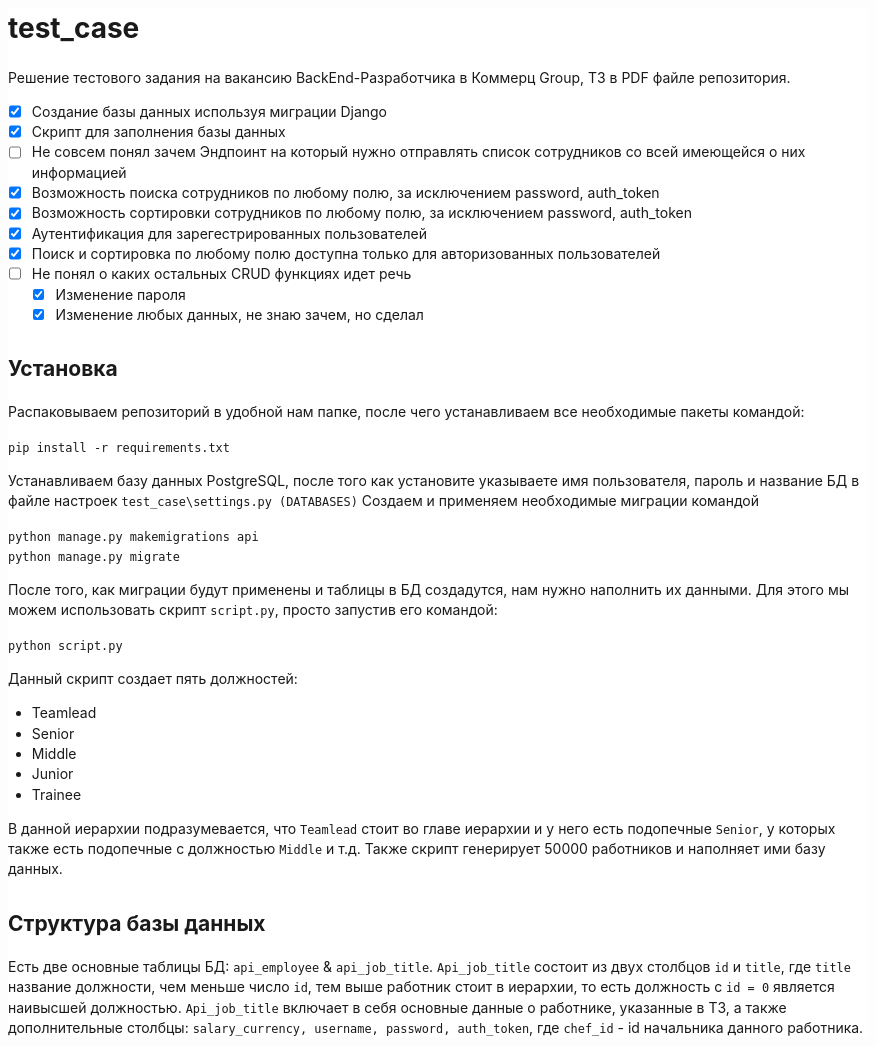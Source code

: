 # test_case
Решение тестового задания на вакансию BackEnd-Разработчика в Коммерц Group, ТЗ в PDF файле репозитория.
 + [X] Создание базы данных используя миграции Django
 + [X] Скрипт для заполнения базы данных
 + [ ] Не совсем понял зачем Эндпоинт на который нужно отправлять список сотрудников со всей имеющейся о них информацией
 + [X] Возможность поиска сотрудников по любому полю, за исключением password, auth_token
 + [X] Возможность сортировки сотрудников по любому полю, за исключением password, auth_token
 + [X] Аутентификация для зарегестрированных пользователей
 + [X] Поиск и сортировка по любому полю доступна только для авторизованных пользователей
 + [ ] Не понял о каких остальных CRUD функциях идет речь
   + [X] Изменение пароля
   + [X] Изменение любых данных, не знаю зачем, но сделал
   
## Установка
Распаковываем репозиторий в удобной нам папке, после чего устанавливаем все необходимые пакеты командой:
``` 
pip install -r requirements.txt 
```

Устанавливаем базу данных PostgreSQL, после того как установите указываете имя пользователя, пароль и название БД в файле настроек `test_case\settings.py (DATABASES)`
Создаем и применяем необходимые миграции командой
```
python manage.py makemigrations api
python manage.py migrate
```

После того, как миграции будут применены и таблицы в БД создадутся, нам нужно наполнить их данными. Для этого мы можем использовать скрипт `script.py`, просто запустив его командой:
```
python script.py
```

Данный скрипт создает пять должностей:
+ Teamlead
+ Senior
+ Middle
+ Junior
+ Trainee

В данной иерархии подразумевается, что `Teamlead` стоит во главе иерархии и у него есть подопечные `Senior`, у которых также есть подопечные с должностью `Middle` и т.д.
Также скрипт генерирует 50000 работников и наполняет ими базу данных.


## Структура базы данных
Есть две основные таблицы БД: `api_employee` & `api_job_title`. `Api_job_title` состоит из двух столбцов `id` и `title`, где `title` название должности, чем меньше число `id`, тем выше работник стоит в иерархии, то есть должность с `id = 0` является наивысшей должностью. `Api_job_title` включает в себя основные данные о работнике, указанные в ТЗ, а также дополнительные столбцы: `salary_currency, username, password, auth_token`, где `chef_id` - id начальника данного работника.
